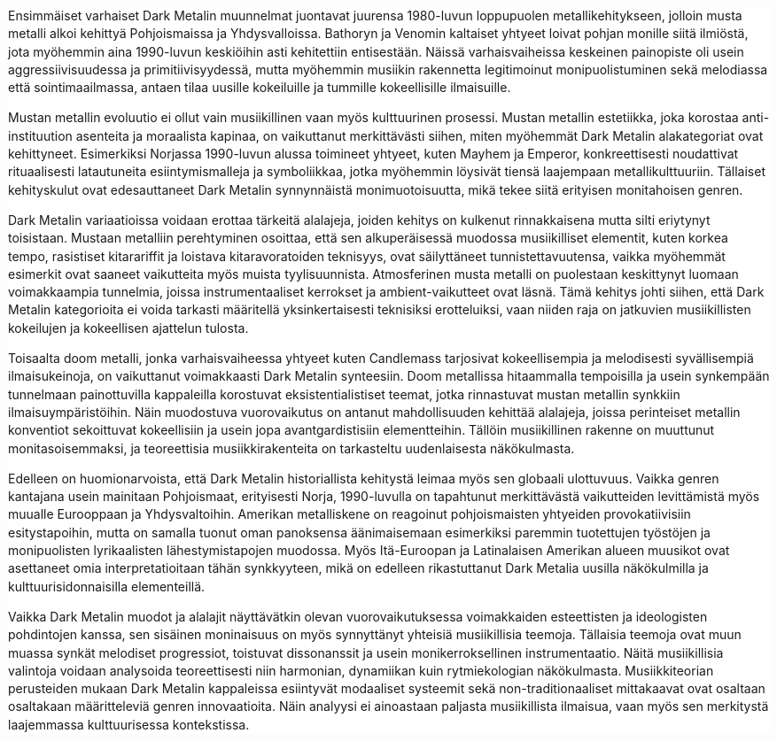Ensimmäiset varhaiset Dark Metalin muunnelmat juontavat juurensa 1980-luvun loppupuolen
metallikehitykseen, jolloin musta metalli alkoi kehittyä Pohjoismaissa ja Yhdysvalloissa. Bathoryn
ja Venomin kaltaiset yhtyeet loivat pohjan monille siitä ilmiöstä, jota myöhemmin aina 1990-luvun
keskiöihin asti kehitettiin entisestään. Näissä varhaisvaiheissa keskeinen painopiste oli usein
aggressiivisuudessa ja primitiivisyydessä, mutta myöhemmin musiikin rakennetta legitimoinut
monipuolistuminen sekä melodiassa että sointimaailmassa, antaen tilaa uusille kokeiluille ja
tummille kokeellisille ilmaisuille.

Mustan metallin evoluutio ei ollut vain musiikillinen vaan myös kulttuurinen prosessi. Mustan
metallin estetiikka, joka korostaa anti-instituution asenteita ja moraalista kapinaa, on vaikuttanut
merkittävästi siihen, miten myöhemmät Dark Metalin alakategoriat ovat kehittyneet. Esimerkiksi
Norjassa 1990-luvun alussa toimineet yhtyeet, kuten Mayhem ja Emperor, konkreettisesti noudattivat
rituaalisesti latautuneita esiintymismalleja ja symboliikkaa, jotka myöhemmin löysivät tiensä
laajempaan metallikulttuuriin. Tällaiset kehityskulut ovat edesauttaneet Dark Metalin synnynnäistä
monimuotoisuutta, mikä tekee siitä erityisen monitahoisen genren.

Dark Metalin variaatioissa voidaan erottaa tärkeitä alalajeja, joiden kehitys on kulkenut
rinnakkaisena mutta silti eriytynyt toisistaan. Mustaan metalliin perehtyminen osoittaa, että sen
alkuperäisessä muodossa musiikilliset elementit, kuten korkea tempo, rasistiset kitarariffit ja
loistava kitaravoratoiden teknisyys, ovat säilyttäneet tunnistettavuutensa, vaikka myöhemmät
esimerkit ovat saaneet vaikutteita myös muista tyylisuunnista. Atmosferinen musta metalli on
puolestaan keskittynyt luomaan voimakkaampia tunnelmia, joissa instrumentaaliset kerrokset ja
ambient-vaikutteet ovat läsnä. Tämä kehitys johti siihen, että Dark Metalin kategorioita ei voida
tarkasti määritellä yksinkertaisesti teknisiksi erotteluiksi, vaan niiden raja on jatkuvien
musiikillisten kokeilujen ja kokeellisen ajattelun tulosta.

Toisaalta doom metalli, jonka varhaisvaiheessa yhtyeet kuten Candlemass tarjosivat kokeellisempia ja
melodisesti syvällisempiä ilmaisukeinoja, on vaikuttanut voimakkaasti Dark Metalin synteesiin. Doom
metallissa hitaammalla tempoisilla ja usein synkempään tunnelmaan painottuvilla kappaleilla
korostuvat eksistentialistiset teemat, jotka rinnastuvat mustan metallin synkkiin
ilmaisuympäristöihin. Näin muodostuva vuorovaikutus on antanut mahdollisuuden kehittää alalajeja,
joissa perinteiset metallin konventiot sekoittuvat kokeellisiin ja usein jopa avantgardistisiin
elementteihin. Tällöin musiikillinen rakenne on muuttunut monitasoisemmaksi, ja teoreettisia
musiikkirakenteita on tarkasteltu uudenlaisesta näkökulmasta.

Edelleen on huomionarvoista, että Dark Metalin historiallista kehitystä leimaa myös sen globaali
ulottuvuus. Vaikka genren kantajana usein mainitaan Pohjoismaat, erityisesti Norja, 1990-luvulla on
tapahtunut merkittävästä vaikutteiden levittämistä myös muualle Eurooppaan ja Yhdysvaltoihin.
Amerikan metalliskene on reagoinut pohjoismaisten yhtyeiden provokatiivisiin esitystapoihin, mutta
on samalla tuonut oman panoksensa äänimaisemaan esimerkiksi paremmin tuotettujen työstöjen ja
monipuolisten lyrikaalisten lähestymistapojen muodossa. Myös Itä-Euroopan ja Latinalaisen Amerikan
alueen muusikot ovat asettaneet omia interpretatioitaan tähän synkkyyteen, mikä on edelleen
rikastuttanut Dark Metalia uusilla näkökulmilla ja kulttuurisidonnaisilla elementeillä.

Vaikka Dark Metalin muodot ja alalajit näyttävätkin olevan vuorovaikutuksessa voimakkaiden
esteettisten ja ideologisten pohdintojen kanssa, sen sisäinen moninaisuus on myös synnyttänyt
yhteisiä musiikillisia teemoja. Tällaisia teemoja ovat muun muassa synkät melodiset progressiot,
toistuvat dissonanssit ja usein monikerroksellinen instrumentaatio. Näitä musiikillisia valintoja
voidaan analysoida teoreettisesti niin harmonian, dynamiikan kuin rytmiekologian näkökulmasta.
Musiikkiteorian perusteiden mukaan Dark Metalin kappaleissa esiintyvät modaaliset systeemit sekä
non-traditionaaliset mittakaavat ovat osaltaan osaltakaan määritteleviä genren innovaatioita. Näin
analyysi ei ainoastaan paljasta musiikillista ilmaisua, vaan myös sen merkitystä laajemmassa
kulttuurisessa kontekstissa.
